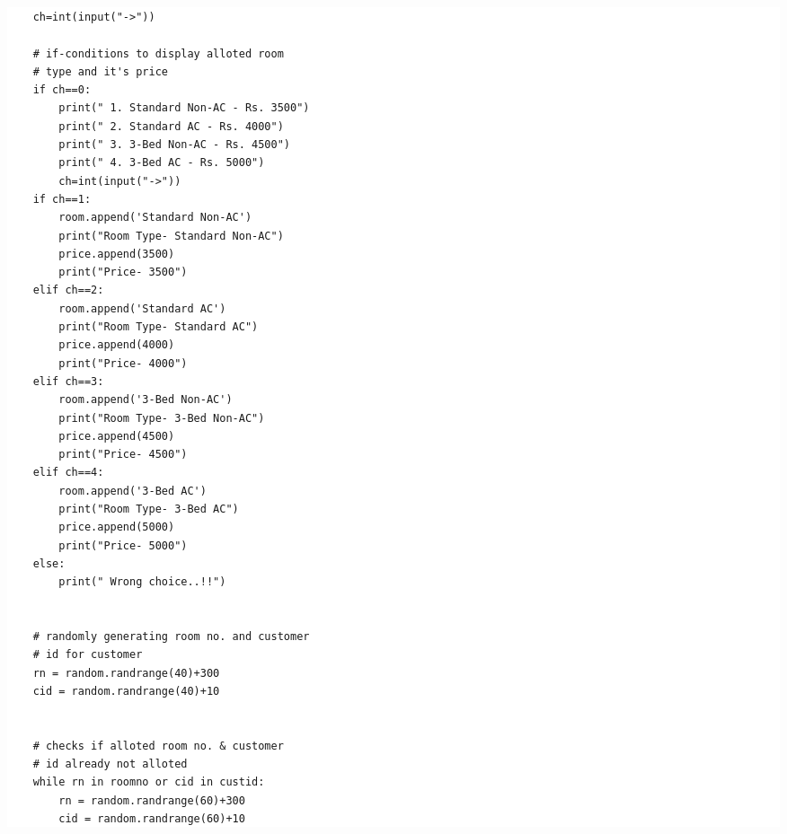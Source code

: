 		ch=int(input("->"))
		
		# if-conditions to display alloted room
		# type and it's price
		if ch==0:
			print(" 1. Standard Non-AC - Rs. 3500")
			print(" 2. Standard AC - Rs. 4000")
			print(" 3. 3-Bed Non-AC - Rs. 4500")
			print(" 4. 3-Bed AC - Rs. 5000")
			ch=int(input("->"))
		if ch==1:
			room.append('Standard Non-AC')
			print("Room Type- Standard Non-AC")
			price.append(3500)
			print("Price- 3500")
		elif ch==2:
			room.append('Standard AC')
			print("Room Type- Standard AC")
			price.append(4000)
			print("Price- 4000")
		elif ch==3:
			room.append('3-Bed Non-AC')
			print("Room Type- 3-Bed Non-AC")
			price.append(4500)
			print("Price- 4500")
		elif ch==4:
			room.append('3-Bed AC')
			print("Room Type- 3-Bed AC")
			price.append(5000)
			print("Price- 5000")
		else:
			print(" Wrong choice..!!")


		# randomly generating room no. and customer
		# id for customer
		rn = random.randrange(40)+300
		cid = random.randrange(40)+10
		
		
		# checks if alloted room no. & customer
		# id already not alloted
		while rn in roomno or cid in custid:
			rn = random.randrange(60)+300
			cid = random.randrange(60)+10
			